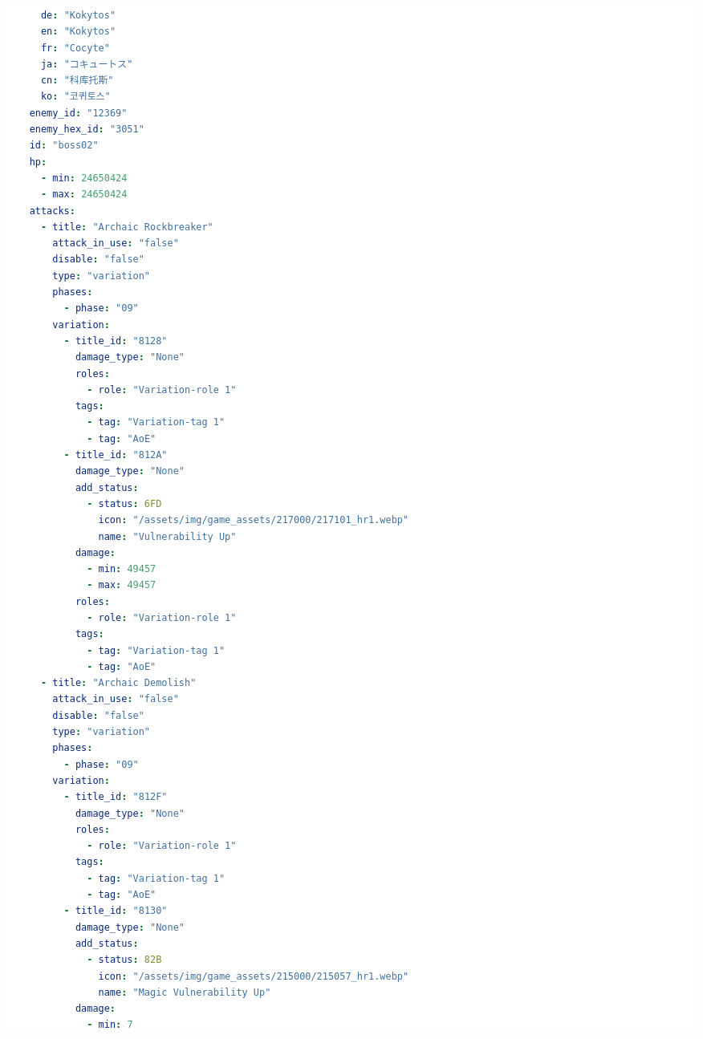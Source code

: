 ```yaml
      de: "Kokytos"
      en: "Kokytos"
      fr: "Cocyte"
      ja: "コキュートス"
      cn: "科库托斯"
      ko: "코퀴토스"
    enemy_id: "12369"
    enemy_hex_id: "3051"
    id: "boss02"
    hp:
      - min: 24650424
      - max: 24650424
    attacks:
      - title: "Archaic Rockbreaker"
        attack_in_use: "false"
        disable: "false"
        type: "variation"
        phases:
          - phase: "09"
        variation:
          - title_id: "8128"
            damage_type: "None"
            roles:
              - role: "Variation-role 1"
            tags:
              - tag: "Variation-tag 1"
              - tag: "AoE"
          - title_id: "812A"
            damage_type: "None"
            add_status:
              - status: 6FD
                icon: "/assets/img/game_assets/217000/217101_hr1.webp"
                name: "Vulnerability Up"
            damage:
              - min: 49457
              - max: 49457
            roles:
              - role: "Variation-role 1"
            tags:
              - tag: "Variation-tag 1"
              - tag: "AoE"
      - title: "Archaic Demolish"
        attack_in_use: "false"
        disable: "false"
        type: "variation"
        phases:
          - phase: "09"
        variation:
          - title_id: "812F"
            damage_type: "None"
            roles:
              - role: "Variation-role 1"
            tags:
              - tag: "Variation-tag 1"
              - tag: "AoE"
          - title_id: "8130"
            damage_type: "None"
            add_status:
              - status: 82B
                icon: "/assets/img/game_assets/215000/215057_hr1.webp"
                name: "Magic Vulnerability Up"
            damage:
              - min: 7
```